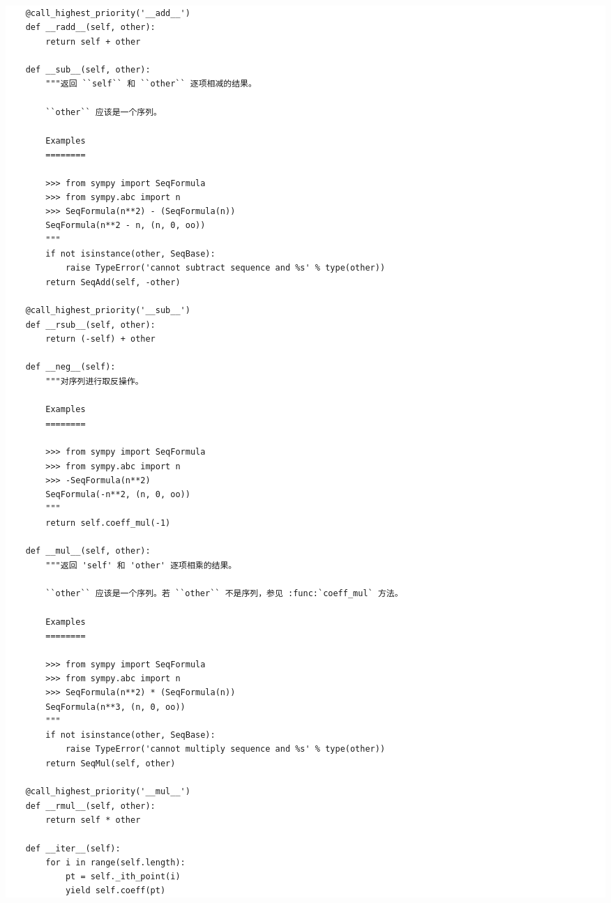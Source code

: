 ```
    @call_highest_priority('__add__')
    def __radd__(self, other):
        return self + other

    def __sub__(self, other):
        """返回 ``self`` 和 ``other`` 逐项相减的结果。

        ``other`` 应该是一个序列。

        Examples
        ========

        >>> from sympy import SeqFormula
        >>> from sympy.abc import n
        >>> SeqFormula(n**2) - (SeqFormula(n))
        SeqFormula(n**2 - n, (n, 0, oo))
        """
        if not isinstance(other, SeqBase):
            raise TypeError('cannot subtract sequence and %s' % type(other))
        return SeqAdd(self, -other)

    @call_highest_priority('__sub__')
    def __rsub__(self, other):
        return (-self) + other

    def __neg__(self):
        """对序列进行取反操作。

        Examples
        ========

        >>> from sympy import SeqFormula
        >>> from sympy.abc import n
        >>> -SeqFormula(n**2)
        SeqFormula(-n**2, (n, 0, oo))
        """
        return self.coeff_mul(-1)

    def __mul__(self, other):
        """返回 'self' 和 'other' 逐项相乘的结果。

        ``other`` 应该是一个序列。若 ``other`` 不是序列，参见 :func:`coeff_mul` 方法。

        Examples
        ========

        >>> from sympy import SeqFormula
        >>> from sympy.abc import n
        >>> SeqFormula(n**2) * (SeqFormula(n))
        SeqFormula(n**3, (n, 0, oo))
        """
        if not isinstance(other, SeqBase):
            raise TypeError('cannot multiply sequence and %s' % type(other))
        return SeqMul(self, other)

    @call_highest_priority('__mul__')
    def __rmul__(self, other):
        return self * other

    def __iter__(self):
        for i in range(self.length):
            pt = self._ith_point(i)
            yield self.coeff(pt)
```